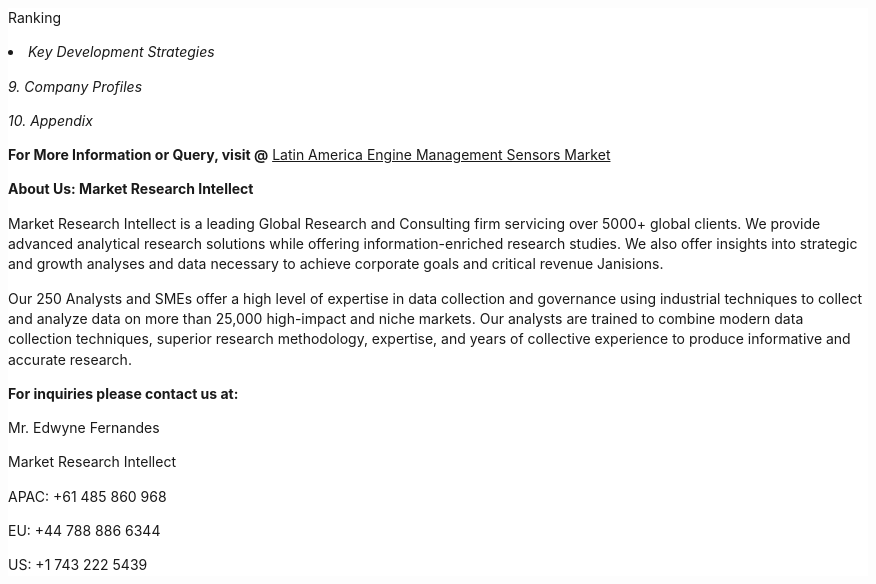 Ranking</span></em></li><li><em><span class="">Key Development Strategies</span></em></li></ul><p><em><span class="font-[700]">9. Company Profiles</span></em></p><p><em><span class="font-[700]">10. Appendix</span></em></p><p><span class="font-[700]"><strong>For More Information or Query, visit&nbsp;@</strong>&nbsp;</span><span class="font-[700]"><a href="https://www.marketresearchintellect.com/product/global-latin-america-engine-management-sensors-market/?utm_source=Linkedin&utm_medium=805" target="_blank" data-tracking-control-name="article-ssr-frontend-pulse_little-text-block" data-tracking-will-navigate="" data-test-link="">Latin America Engine Management Sensors Market</a></span></p><p><strong><span class="font-[700]">About Us: Market Research Intellect</span></strong></p><p><span class="">Market Research Intellect is a leading Global Research and Consulting firm servicing over 5000+ global clients. We provide advanced analytical research solutions while offering information-enriched research studies.&nbsp;</span>We also offer insights into strategic and growth analyses and data necessary to achieve corporate goals and critical revenue Janisions.</p><p><span class="">Our 250 Analysts and SMEs offer a high level of expertise in data collection and governance using industrial techniques to collect and analyze data on more than 25,000 high-impact and niche markets. Our analysts are trained to combine modern data collection techniques, superior research methodology, expertise, and years of collective experience to produce informative and accurate research.</span></p><p><strong>For inquiries please contact us at:</strong></p><p>Mr. Edwyne Fernandes</p><p>Market Research Intellect</p><p>APAC: +61 485 860 968</p><p>EU: +44 788 886 6344</p><p>US: +1 743 222 5439</p>
